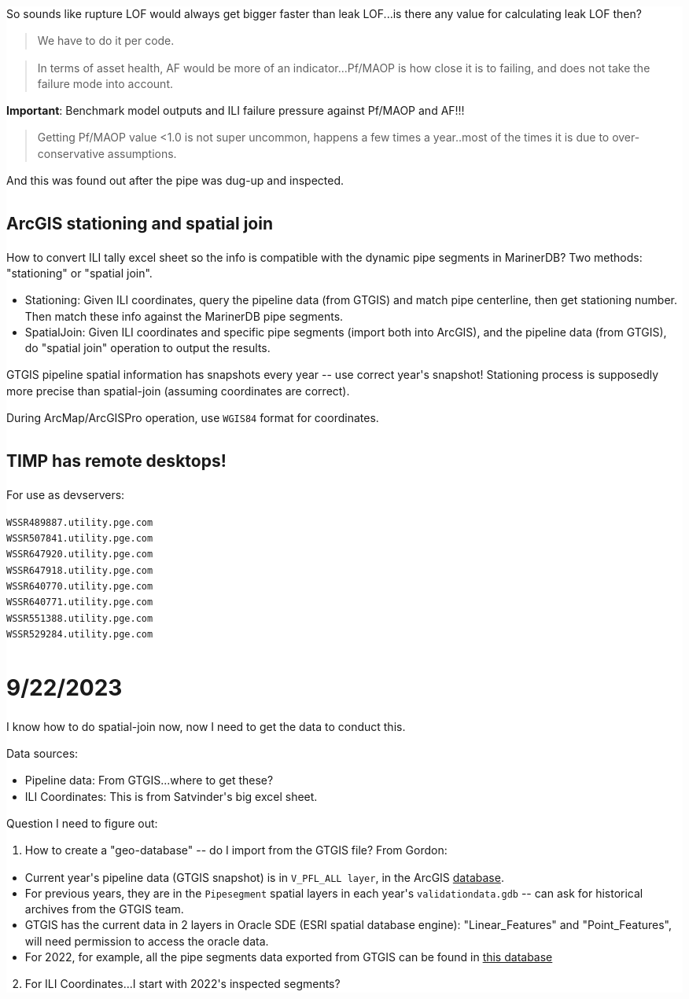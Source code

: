 So sounds like rupture LOF would always get bigger faster than leak LOF...is there any value for calculating leak LOF then?

> We have to do it per code.

> In terms of asset health, AF would be more of an indicator...Pf/MAOP is how close it is to failing, and does not take the failure mode into account.

__Important__: Benchmark model outputs and ILI failure pressure against Pf/MAOP and AF!!!

> Getting Pf/MAOP value <1.0 is not super uncommon, happens a few times a year..most of the times it is due to over-conservative assumptions.

And this was found out after the pipe was dug-up and inspected.

## ArcGIS stationing and spatial join

How to convert ILI tally excel sheet so the info is compatible with the dynamic pipe segments in MarinerDB? Two methods: "stationing" or "spatial join".

- Stationing: Given ILI coordinates, query the pipeline data (from GTGIS) and match pipe centerline, then get stationing number. Then match these info against the MarinerDB pipe segments.
- SpatialJoin: Given ILI coordinates and specific pipe segments (import both into ArcGIS), and the pipeline data (from GTGIS), do "spatial join" operation to output the results.

GTGIS pipeline spatial information has snapshots every year -- use correct year's snapshot! Stationing process is supposedly more precise than spatial-join (assuming coordinates are correct).

During ArcMap/ArcGISPro operation, use `WGIS84` format for coordinates.

## TIMP has remote desktops!

For use as devservers:

```
WSSR489887.utility.pge.com                   
WSSR507841.utility.pge.com                  
WSSR647920.utility.pge.com
WSSR647918.utility.pge.com
WSSR640770.utility.pge.com
WSSR640771.utility.pge.com
WSSR551388.utility.pge.com
WSSR529284.utility.pge.com
```

# 9/22/2023

I know how to do spatial-join now, now I need to get the data to conduct this.

Data sources:
- Pipeline data: From GTGIS...where to get these?
- ILI Coordinates: This is from Satvinder's big excel sheet.

Question I need to figure out:
1. How to create a "geo-database" -- do I import from the GTGIS file? From Gordon:
  - Current year's pipeline data (GTGIS snapshot) is in `V_PFL_ALL layer`, in the ArcGIS [database]( \\rcnas01-smb\sysintegrity-fs01\SysIntegrity\RiskMgmt\SI\SME_Tables_RiskAnalysis\QRAD_2023\DataQuality\V_PFL_ALL.gdb\V_PFL_ALL_spatialonly081023).
  - For previous years, they are in the `Pipesegment` spatial layers in each year's `validationdata.gdb` -- can ask for historical archives from the GTGIS team.
  - GTGIS has the current data in 2 layers in Oracle SDE (ESRI spatial database engine): "Linear_Features" and "Point_Features", will need permission to access the oracle data.
  - For 2022, for example, all the pipe segments data exported from GTGIS can be found in [this database](\\rcnas01-smb\sysintegrity-fs01\SysIntegrity\RiskMgmt\SI\SME_Tables_RiskAnalysis\QRAD_2022\Validation\ValidationData.gdb\Pipesegment_linear)
2. For ILI Coordinates...I start with 2022's inspected segments?
